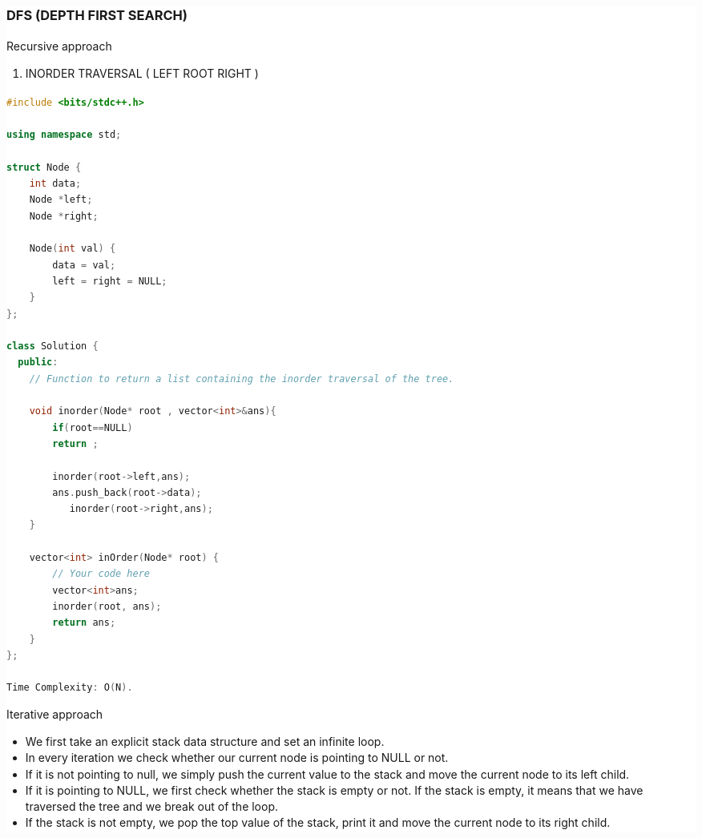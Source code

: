### DFS (DEPTH FIRST SEARCH)

Recursive approach

1. INORDER TRAVERSAL ( LEFT ROOT RIGHT ) 

```cpp
#include <bits/stdc++.h>

using namespace std;

struct Node {
    int data;
    Node *left;
    Node *right;

    Node(int val) {
        data = val;
        left = right = NULL;
    }
}; 

class Solution {
  public:
    // Function to return a list containing the inorder traversal of the tree.
    
    void inorder(Node* root , vector<int>&ans){
        if(root==NULL)
        return ;
        
        inorder(root->left,ans);
        ans.push_back(root->data);
           inorder(root->right,ans);
    }
    
    vector<int> inOrder(Node* root) {
        // Your code here
        vector<int>ans;
        inorder(root, ans);
        return ans;
    }
};

Time Complexity: O(N).
```

Iterative approach

- We first take an explicit stack data structure and set an infinite loop.
- In every iteration we check whether our current node is pointing to NULL or not.
- If it is not pointing to null, we simply push the current value to the stack and move the current node to its left child.
- If it is pointing to NULL, we first check whether the stack is empty or not. If the stack is empty, it means that we have traversed the tree and we break out of the loop.
- If the stack is not empty, we pop the top value of the stack, print it and move the current node to its right child.

